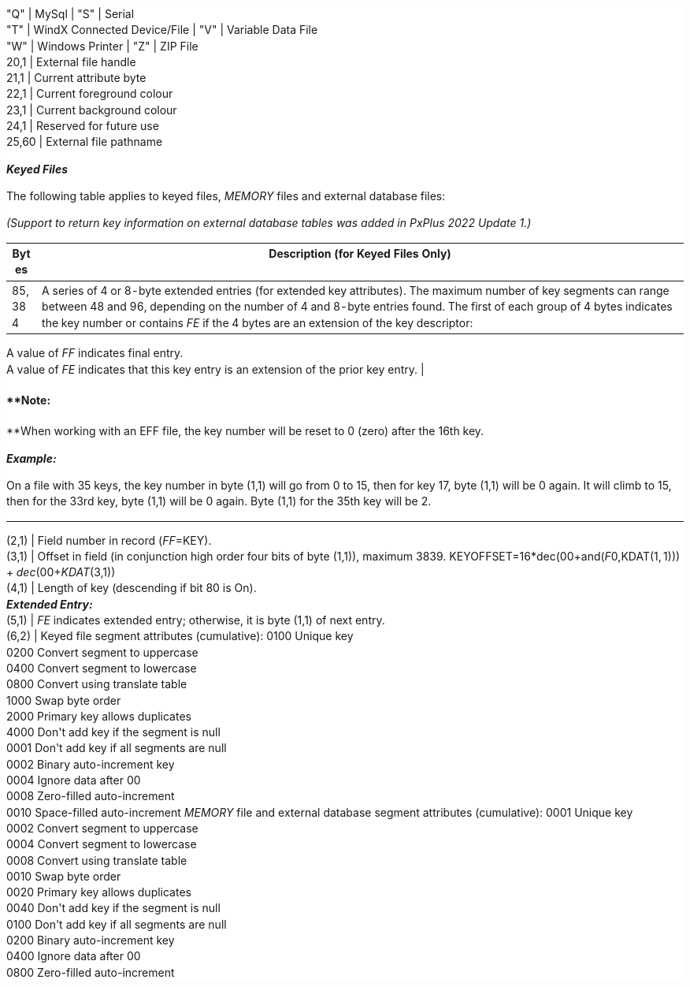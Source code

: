 "Q" |  MySql |  "S" |  Serial  
"T" |  WindX Connected Device/File |  "V" |  Variable Data File  
"W" |  Windows Printer |  "Z" |  ZIP File  
20,1 |  External file handle  
21,1 |  Current attribute byte  
22,1 |  Current foreground colour  
23,1 |  Current background colour  
24,1 |  Reserved for future use  
25,60 |  External file pathname  
  
**_Keyed Files_**

The following table applies to keyed files, *MEMORY* files and external database files:

_(Support to return key information on external database tables was added in PxPlus 2022 Update 1.)_

**Bytes** |  **Description (for Keyed Files Only)**  
---|---  
85,384 |  A series of 4 or 8-byte extended entries (for extended key attributes). The maximum number of key segments can range between 48 and 96, depending on the number of 4 and 8-byte entries found. The first of each group of 4 bytes indicates the key number or contains $FE$ if the 4 bytes are an extension of the key descriptor: |  (1,1) |  The four lower bits contain the key number. KEYNUM=dec(and(KDAT$(1,1),$0F$)) The four high order bits contain offset information used in conjunction with byte (3,1).  
A value of $FF$ indicates final entry.  
A value of $FE$ indicates that this key entry is an extension of the prior key entry. | 

#### **Note:   
**When working with an EFF file, the key number will be reset to 0 (zero) after the 16th key.  
  
**_Example:_**  
  
On a file with 35 keys, the key number in byte (1,1) will go from 0 to 15, then for key 17, byte (1,1) will be 0 again. It will climb to 15, then for the 33rd key, byte (1,1) will be 0 again. Byte (1,1) for the 35th key will be 2.  
  
---  
(2,1) |  Field number in record ($FF$=KEY).  
(3,1) |  Offset in field (in conjunction high order four bits of byte (1,1)), maximum 3839. KEYOFFSET=16*dec($00$+and($F0$,KDAT$(1,1)))+dec($00$+KDAT$(3,1))  
(4,1) |  Length of key (descending if bit $80$ is On).  
**_Extended Entry:_**  
(5,1) |  $FE$ indicates extended entry; otherwise, it is byte (1,1) of next entry.  
(6,2) |  Keyed file segment attributes (cumulative): $0100$ Unique key  
$0200$ Convert segment to uppercase  
$0400$ Convert segment to lowercase  
$0800$ Convert using translate table  
$1000$ Swap byte order  
$2000$ Primary key allows duplicates  
$4000$ Don't add key if the segment is null  
$0001$ Don't add key if all segments are null  
$0002$ Binary auto-increment key  
$0004$ Ignore data after $00$  
$0008$ Zero-filled auto-increment  
$0010$ Space-filled auto-increment *MEMORY* file and external database segment attributes (cumulative): $0001$ Unique key  
$0002$ Convert segment to uppercase  
$0004$ Convert segment to lowercase  
$0008$ Convert using translate table  
$0010$ Swap byte order  
$0020$ Primary key allows duplicates  
$0040$ Don't add key if the segment is null  
$0100$ Don't add key if all segments are null  
$0200$ Binary auto-increment key  
$0400$ Ignore data after $00$  
$0800$ Zero-filled auto-increment  